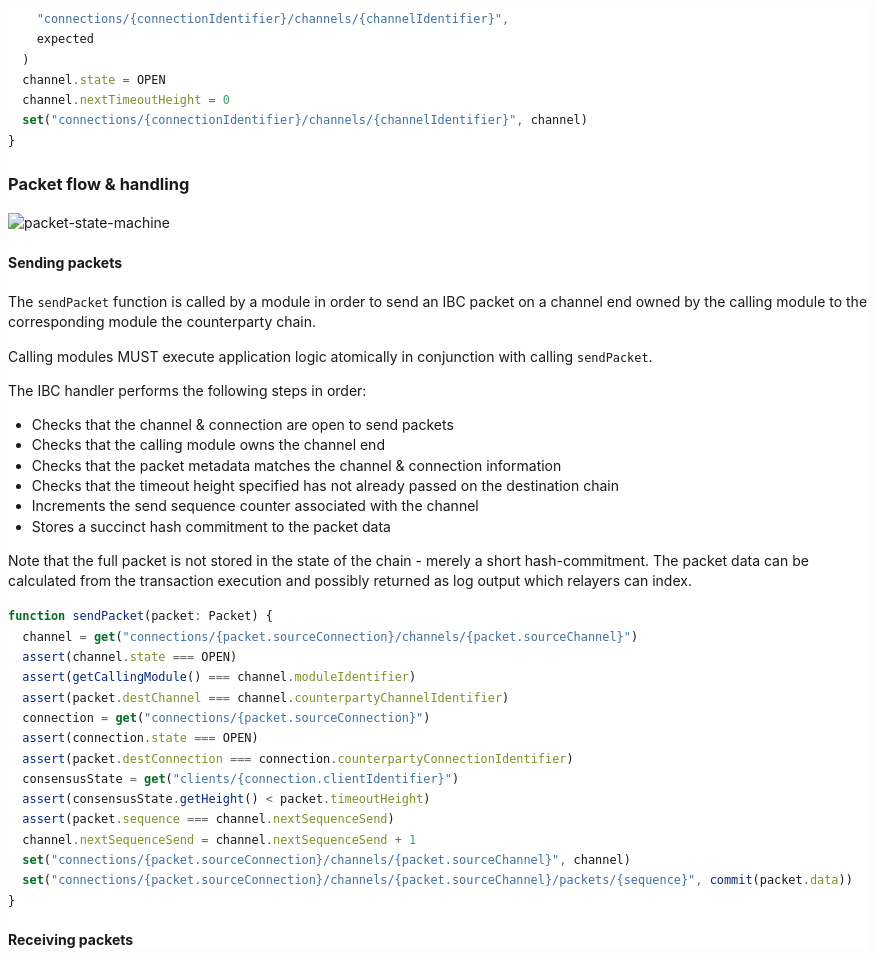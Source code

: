 ```typescript
    "connections/{connectionIdentifier}/channels/{channelIdentifier}",
    expected
  )
  channel.state = OPEN
  channel.nextTimeoutHeight = 0
  set("connections/{connectionIdentifier}/channels/{channelIdentifier}", channel)
}
```

### Packet flow & handling

![packet-state-machine](packet-state-machine.png)

#### Sending packets

The `sendPacket` function is called by a module in order to send an IBC packet on a channel end owned by the calling module to the corresponding module the counterparty chain.

Calling modules MUST execute application logic atomically in conjunction with calling `sendPacket`.

The IBC handler performs the following steps in order:
- Checks that the channel & connection are open to send packets
- Checks that the calling module owns the channel end
- Checks that the packet metadata matches the channel & connection information
- Checks that the timeout height specified has not already passed on the destination chain
- Increments the send sequence counter associated with the channel
- Stores a succinct hash commitment to the packet data

Note that the full packet is not stored in the state of the chain - merely a short hash-commitment. The packet data can be calculated from the transaction execution and possibly returned as log output which relayers can index.

```typescript
function sendPacket(packet: Packet) {
  channel = get("connections/{packet.sourceConnection}/channels/{packet.sourceChannel}")
  assert(channel.state === OPEN)
  assert(getCallingModule() === channel.moduleIdentifier)
  assert(packet.destChannel === channel.counterpartyChannelIdentifier)
  connection = get("connections/{packet.sourceConnection}")
  assert(connection.state === OPEN)
  assert(packet.destConnection === connection.counterpartyConnectionIdentifier)
  consensusState = get("clients/{connection.clientIdentifier}")
  assert(consensusState.getHeight() < packet.timeoutHeight)
  assert(packet.sequence === channel.nextSequenceSend)
  channel.nextSequenceSend = channel.nextSequenceSend + 1
  set("connections/{packet.sourceConnection}/channels/{packet.sourceChannel}", channel)
  set("connections/{packet.sourceConnection}/channels/{packet.sourceChannel}/packets/{sequence}", commit(packet.data))
}
```

#### Receiving packets
